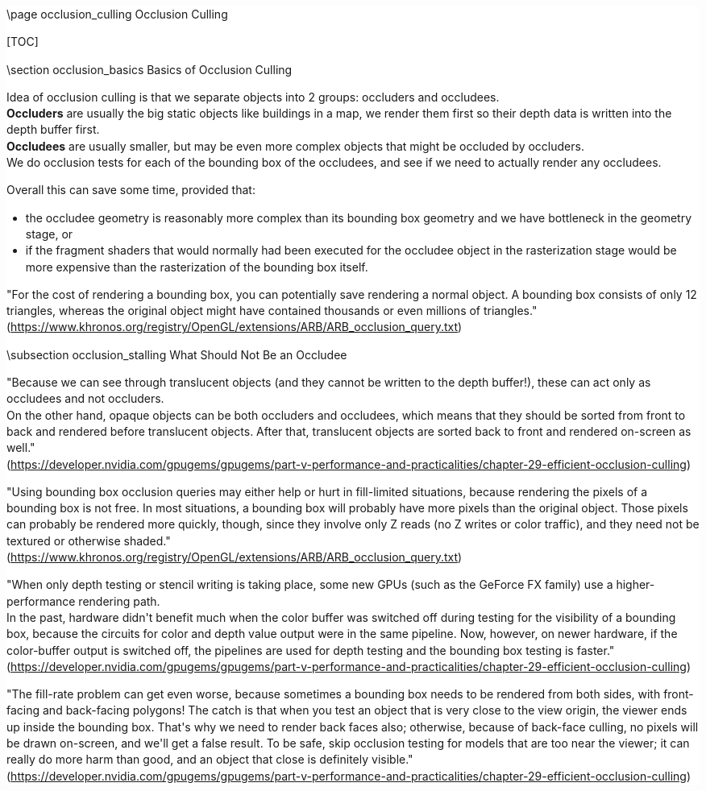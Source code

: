 \page occlusion_culling Occlusion Culling

[TOC]

\section occlusion_basics Basics of Occlusion Culling

Idea of occlusion culling is that we separate objects into 2 groups: occluders and occludees.  
**Occluders** are usually the big static objects like buildings in a map, we render them first so their depth data is written into the depth buffer first.  
**Occludees** are usually smaller, but may be even more complex objects that might be occluded by occluders.  
We do occlusion tests for each of the bounding box of the occludees, and see if we need to actually render any occludees.

Overall this can save some time, provided that:  
 - the occludee geometry is reasonably more complex than its bounding box geometry and we have bottleneck in the geometry stage, or
 - if the fragment shaders that would normally had been executed for the occludee object in the rasterization stage would be more expensive than the rasterization of the bounding
box itself.

"For the cost of rendering a bounding box, you can potentially save rendering a normal object. A bounding box consists of only 12 triangles, whereas the original object might have contained
thousands or even millions of triangles." (https://www.khronos.org/registry/OpenGL/extensions/ARB/ARB_occlusion_query.txt)  

\subsection occlusion_stalling What Should Not Be an Occludee

"Because we can see through translucent objects (and they cannot be written to the depth buffer!), these can act only as occludees and not occluders.  
On the other hand, opaque objects can be both occluders and occludees, which means that they should be sorted from front to back and rendered before
translucent objects. After that, translucent objects are sorted back to front and rendered on-screen as well."  
(https://developer.nvidia.com/gpugems/gpugems/part-v-performance-and-practicalities/chapter-29-efficient-occlusion-culling)

"Using bounding box occlusion queries may either help or hurt in fill-limited situations, because rendering the pixels of a bounding box is not free.
In most situations, a bounding box will probably have more pixels than the original object. Those pixels can probably be rendered more quickly, though, since they involve only Z reads
(no Z writes or color traffic), and they need not be textured or otherwise shaded."  
(https://www.khronos.org/registry/OpenGL/extensions/ARB/ARB_occlusion_query.txt)

"When only depth testing or stencil writing is taking place, some new GPUs (such as the GeForce FX family) use a higher-performance rendering path.  
In the past, hardware didn't benefit much when the color buffer was switched off during testing for the visibility of a bounding box, because the circuits for color and depth value output were in the
same pipeline. Now, however, on newer hardware, if the color-buffer output is switched off, the pipelines are used for depth testing and the bounding box testing is faster."  
(https://developer.nvidia.com/gpugems/gpugems/part-v-performance-and-practicalities/chapter-29-efficient-occlusion-culling)

"The fill-rate problem can get even worse, because sometimes a bounding box needs to be rendered from both sides, with front-facing and back-facing polygons! The catch is that when you test an object
that is very close to the view origin, the viewer ends up inside the bounding box. That's why we need to render back faces also; otherwise, because of back-face culling, no pixels will be drawn
on-screen, and we'll get a false result. To be safe, skip occlusion testing for models that are too near the viewer; it can really do more harm than good, and an object that close is definitely visible."  
(https://developer.nvidia.com/gpugems/gpugems/part-v-performance-and-practicalities/chapter-29-efficient-occlusion-culling)
